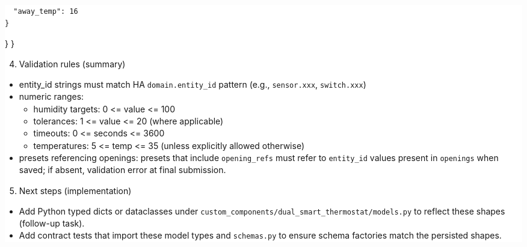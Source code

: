       "away_temp": 16
    }
  }
}

4) Validation rules (summary)
- entity_id strings must match HA `domain.entity_id` pattern (e.g., `sensor.xxx`, `switch.xxx`)
- numeric ranges:
  - humidity targets: 0 <= value <= 100
  - tolerances: 1 <= value <= 20 (where applicable)
  - timeouts: 0 <= seconds <= 3600
  - temperatures: 5 <= temp <= 35 (unless explicitly allowed otherwise)
- presets referencing openings: presets that include `opening_refs` must refer to `entity_id` values present in `openings` when saved; if absent, validation error at final submission.

5) Next steps (implementation)
- Add Python typed dicts or dataclasses under `custom_components/dual_smart_thermostat/models.py` to reflect these shapes (follow-up task).
- Add contract tests that import these model types and `schemas.py` to ensure schema factories match the persisted shapes.

